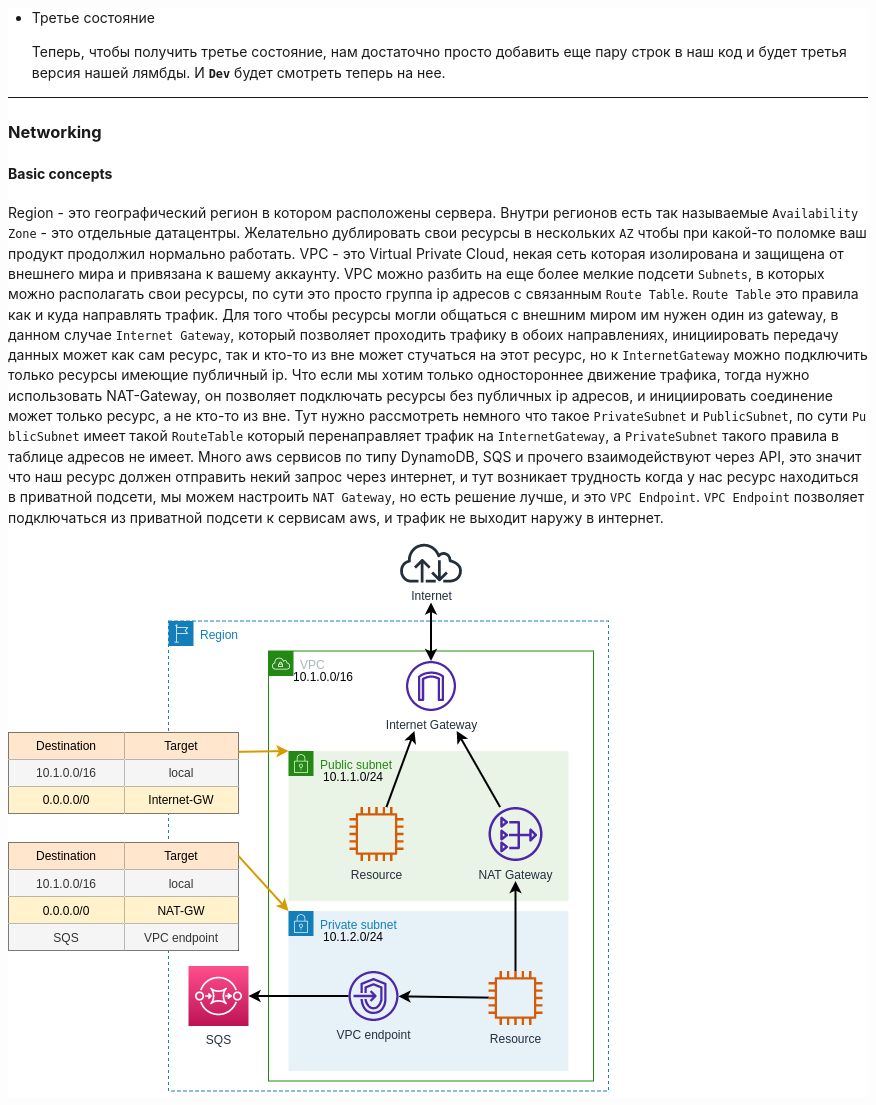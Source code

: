 - Третье состояние

  Теперь, чтобы получить третье состояние, нам достаточно просто добавить еще пару строк в наш код и будет третья версия нашей лямбды. И **`Dev`** будет смотреть теперь на нее.

---

### Networking

#### Basic concepts

Region - это географический регион в котором расположены сервера. Внутри регионов есть так называемые `Availability Zone` - это отдельные датацентры. Желательно дублировать свои ресурсы в нескольких `AZ` чтобы при какой-то поломке ваш продукт продолжил нормально работать.
VPC - это Virtual Private Cloud, некая сеть которая изолирована и защищена от внешнего мира и привязана к вашему аккаунту. VPC можно разбить на еще более мелкие подсети `Subnets`, в которых можно располагать свои ресурсы, по сути это просто группа ip адресов с связанным `Route Table`. `Route Table` это правила как и куда направлять трафик. Для того чтобы ресурсы могли общаться с внешним миром им нужен один из gateway, в данном случае `Internet Gateway`, который позволяет проходить трафику в обоих направлениях, инициировать передачу данных может как сам ресурс, так и кто-то из вне может стучаться на этот ресурс, но к `InternetGateway` можно подключить только ресурсы имеющие публичный ip. Что если мы хотим только одностороннее движение трафика, тогда нужно использовать NAT-Gateway, он позволяет подключать ресурсы без публичных ip адресов, и инициировать соединение может только ресурс, а не кто-то из вне. Тут нужно рассмотреть немного что такое `PrivateSubnet` и `PublicSubnet`, по сути `PublicSubnet` имеет такой `RouteTable` который перенаправляет трафик на `InternetGateway`, а `PrivateSubnet` такого правила в таблице адресов не имеет. Много aws сервисов по типу DynamoDB, SQS и прочего взаимодействуют через API, это значит что наш ресурс должен отправить некий запрос через интернет, и тут возникает трудность когда у нас ресурс находиться в приватной подсети, мы можем настроить `NAT Gateway`, но есть решение лучше, и это `VPC Endpoint`. `VPC Endpoint` позволяет подключаться из приватной подсети к сервисам aws, и трафик не выходит наружу в интернет.

![vpc_basic](media/vpc_basic.png)
